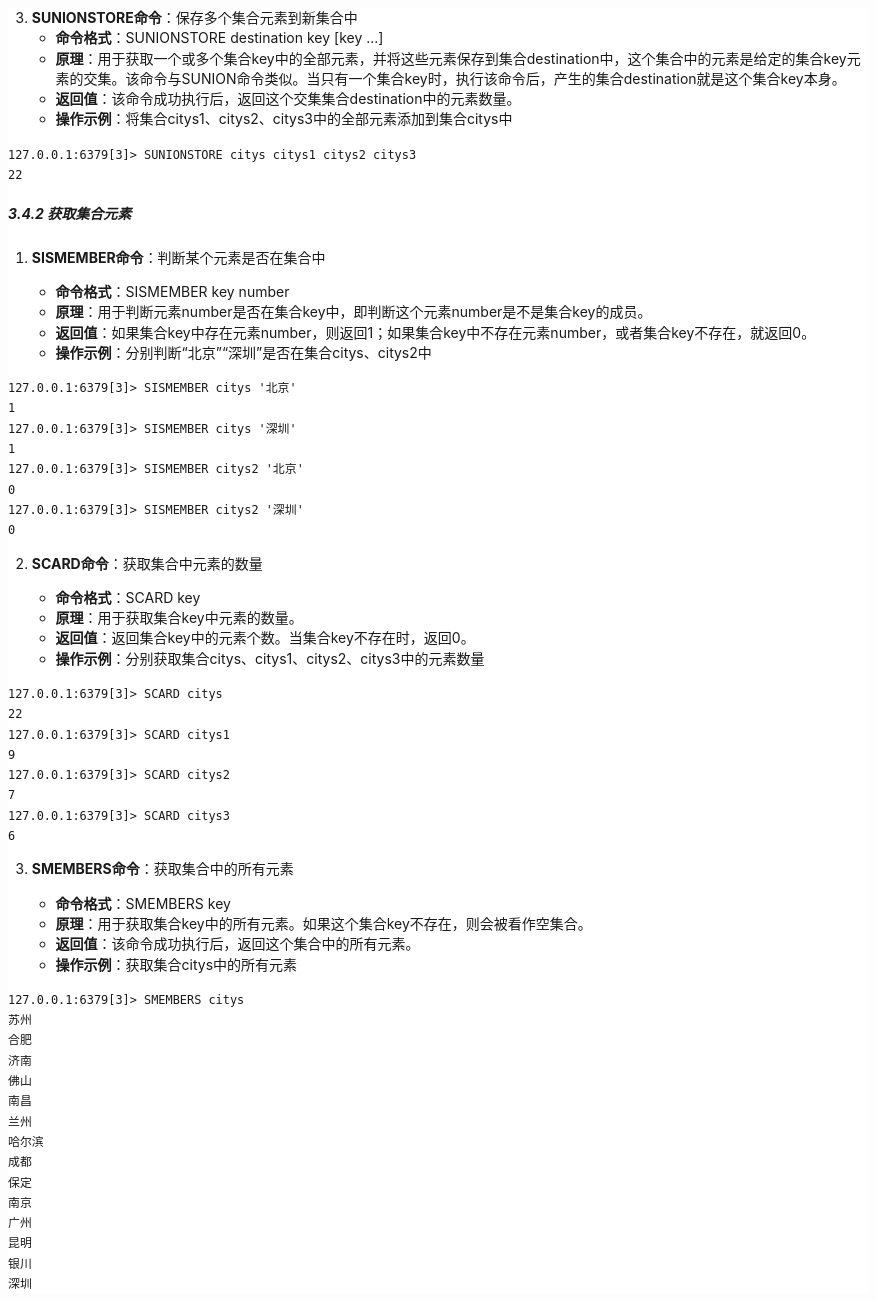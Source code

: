 3. **SUNIONSTORE命令**：保存多个集合元素到新集合中
    - **命令格式**：SUNIONSTORE destination key [key ...]
    - **原理**：用于获取一个或多个集合key中的全部元素，并将这些元素保存到集合destination中，这个集合中的元素是给定的集合key元素的交集。该命令与SUNION命令类似。当只有一个集合key时，执行该命令后，产生的集合destination就是这个集合key本身。
    - **返回值**：该命令成功执行后，返回这个交集集合destination中的元素数量。
    - **操作示例**：将集合citys1、citys2、citys3中的全部元素添加到集合citys中
```
127.0.0.1:6379[3]> SUNIONSTORE citys citys1 citys2 citys3
22
```
##### 3.4.2 获取集合元素

1. **SISMEMBER命令**：判断某个元素是否在集合中
   
    - **命令格式**：SISMEMBER key number
    - **原理**：用于判断元素number是否在集合key中，即判断这个元素number是不是集合key的成员。
    - **返回值**：如果集合key中存在元素number，则返回1；如果集合key中不存在元素number，或者集合key不存在，就返回0。
    - **操作示例**：分别判断“北京”“深圳”是否在集合citys、citys2中
```
127.0.0.1:6379[3]> SISMEMBER citys '北京'
1
127.0.0.1:6379[3]> SISMEMBER citys '深圳'
1
127.0.0.1:6379[3]> SISMEMBER citys2 '北京'
0
127.0.0.1:6379[3]> SISMEMBER citys2 '深圳'
0
```
2. **SCARD命令**：获取集合中元素的数量

    - **命令格式**：SCARD key
    - **原理**：用于获取集合key中元素的数量。
    - **返回值**：返回集合key中的元素个数。当集合key不存在时，返回0。
    - **操作示例**：分别获取集合citys、citys1、citys2、citys3中的元素数量
```
127.0.0.1:6379[3]> SCARD citys
22
127.0.0.1:6379[3]> SCARD citys1
9
127.0.0.1:6379[3]> SCARD citys2
7
127.0.0.1:6379[3]> SCARD citys3
6
```
3. **SMEMBERS命令**：获取集合中的所有元素
   
    - **命令格式**：SMEMBERS key
    - **原理**：用于获取集合key中的所有元素。如果这个集合key不存在，则会被看作空集合。
    - **返回值**：该命令成功执行后，返回这个集合中的所有元素。
    - **操作示例**：获取集合citys中的所有元素
```
127.0.0.1:6379[3]> SMEMBERS citys
苏州
合肥
济南
佛山
南昌
兰州
哈尔滨
成都
保定
南京
广州
昆明
银川
深圳
```
